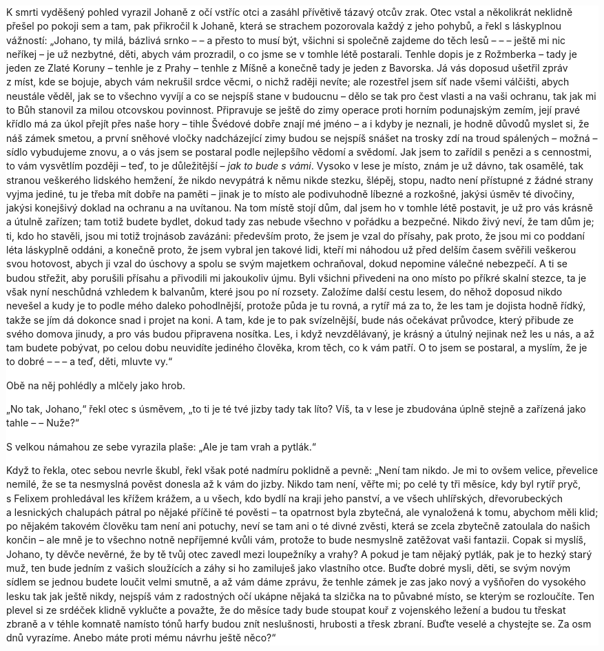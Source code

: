 K smrti vyděšený pohled vyrazil Johaně z očí vstříc otci a zasáhl přívětivě tázavý otcův zrak. Otec vstal a několikrát neklidně přešel po pokoji sem a tam, pak přikročil k Johaně, která se strachem pozorovala každý z jeho pohybů, a řekl s láskyplnou vážností: „Johano, ty milá, bázlivá srnko – – a přesto to musí být, všichni si společně zajdeme do těch lesů – – – ještě mi nic neříkej – je už nezbytné, děti, abych vám prozradil, o co jsme se v tomhle létě postarali. Tenhle dopis je z Rožmberka – tady je jeden ze Zlaté Koruny – tenhle je z Prahy – tenhle z Míšně a konečně tady je jeden z Bavorska. Já vás doposud ušetřil zpráv z míst, kde se bojuje, abych vám nekrušil srdce věcmi, o nichž raději nevíte; ale rozestřel jsem síť nade všemi válčišti, abych neustále věděl, jak se to všechno vyvíjí a co se nejspíš stane v budoucnu – dělo se tak pro čest vlasti a na vaši ochranu, tak jak mi to Bůh stanovil za milou otcovskou povinnost. Připravuje se ještě do zimy operace proti horním podunajským zemím, její pravé křídlo má za úkol přejít přes naše hory – tihle Švédové dobře znají mé jméno – a i kdyby je neznali, je hodně důvodů myslet si, že náš zámek smetou, a první sněhové vločky nadcházející zimy budou se nejspíš snášet na trosky zdí na troud spálených – možná – sídlo vybudujeme znovu, a o vás jsem se postaral podle nejlepšího vědomí a svědomí. Jak jsem to zařídil s penězi a s cennostmi, to vám vysvětlím později – teď, to je důležitější – _jak to bude s vámi_. Vysoko v lese je místo, znám je už dávno, tak osamělé, tak stranou veškerého lidského hemžení, že nikdo nevypátrá k němu nikde stezku, šlépěj, stopu, nadto není přístupné z žádné strany vyjma jediné, tu je třeba mít dobře na paměti – jinak je to místo ale podivuhodně líbezné a rozkošné, jakýsi úsměv té divočiny, jakýsi konejšivý doklad na ochranu a na uvítanou. Na tom místě stojí dům, dal jsem ho v tomhle létě postavit, je už pro vás krásně a útulně zařízen; tam totiž budete bydlet, dokud tady zas nebude všechno v pořádku a bezpečné. Nikdo živý neví, že tam dům je; ti, kdo ho stavěli, jsou mi totiž trojnásob zavázáni: především proto, že jsem je vzal do přísahy, pak proto, že jsou mi co poddaní léta láskyplně oddáni, a konečně proto, že jsem vybral jen takové lidi, kteří mi náhodou už před delším časem svěřili veškerou svou hotovost, abych ji vzal do úschovy a spolu se svým majetkem ochraňoval, dokud nepomine válečné nebezpečí. A ti se budou střežit, aby porušili přísahu a přivodili mi jakoukoliv újmu. Byli všichni přivedeni na ono místo po příkré skalní stezce, ta je však nyní neschůdná vzhledem k balvanům, které jsou po ní rozsety. Založíme další cestu lesem, do něhož doposud nikdo nevešel a kudy je to podle mého daleko pohodlnější, protože půda je tu rovná, a rytíř má za to, že les tam je dojista hodně řídký, takže se jím dá dokonce snad i projet na koni. A tam, kde je to pak svízelnější, bude nás očekávat průvodce, který přibude ze svého domova jinudy, a pro vás budou připravena nosítka. Les, i když nevzdělávaný, je krásný a útulný nejinak než les u nás, a až tam budete pobývat, po celou dobu neuvidíte jediného člověka, krom těch, co k vám patří. O to jsem se postaral, a myslím, že je to dobré – – – a teď, děti, mluvte vy.“

Obě na něj pohlédly a mlčely jako hrob.

„No tak, Johano,“ řekl otec s úsměvem, „to ti je té tvé jizby tady tak líto? Víš, ta v lese je zbudována úplně stejně a zařízená jako tahle – – Nuže?“

S velkou námahou ze sebe vyrazila plaše: „Ale je tam vrah a pytlák.“

Když to řekla, otec sebou nevrle škubl, řekl však poté nadmíru poklidně a pevně: „Není tam nikdo. Je mi to ovšem velice, převelice nemilé, že se ta nesmyslná pověst donesla až k vám do jizby. Nikdo tam není, věřte mi; po celé ty tři měsíce, kdy byl rytíř pryč, s Felixem prohledával les křížem krážem, a u všech, kdo bydlí na kraji jeho panství, a ve všech uhlířských, dřevorubeckých a lesnických chalupách pátral po nějaké příčině té pověsti – ta opatrnost byla zbytečná, ale vynaložená k tomu, abychom měli klid; po nějakém takovém člověku tam není ani potuchy, neví se tam ani o té divné zvěsti, která se zcela zbytečně zatoulala do našich končin – ale mně je to všechno notně nepříjemné kvůli vám, protože to bude nesmyslně zatěžovat vaši fantazii. Copak si myslíš, Johano, ty děvče nevěrné, že by tě tvůj otec zavedl mezi loupežníky a vrahy? A pokud je tam nějaký pytlák, pak je to hezký starý muž, ten bude jedním z vašich sloužících a záhy si ho zamiluješ jako vlastního otce. Buďte dobré mysli, děti, se svým novým sídlem se jednou budete loučit velmi smutně, a až vám dáme zprávu, že tenhle zámek je zas jako nový a vyšňořen do vysokého lesku tak jak ještě nikdy, nejspíš vám z radostných očí ukápne nějaká ta slzička na to půvabné místo, se kterým se rozloučíte. Ten plevel si ze srdéček klidně vyklučte a považte, že do měsíce tady bude stoupat kouř z vojenského ležení a budou tu třeskat zbraně a v téhle komnatě namísto tónů harfy budou znít neslušnosti, hrubosti a třesk zbraní. Buďte veselé a chystejte se. Za osm dnů vyrazíme. Anebo máte proti mému návrhu ještě něco?“
